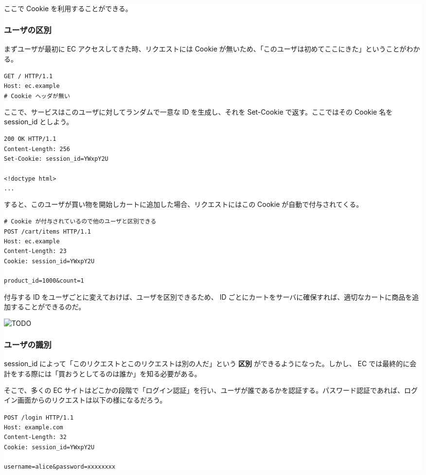 ここで Cookie を利用することができる。


### ユーザの区別

まずユーザが最初に EC アクセスしてきた時、リクエストには Cookie が無いため、「このユーザは初めてここにきた」ということがわかる。


```http
GET / HTTP/1.1
Host: ec.example
# Cookie ヘッダが無い
```

ここで、サービスはこのユーザに対してランダムで一意な ID を生成し、それを Set-Cookie で返す。ここではその Cookie 名を session_id としよう。


```http
200 OK HTTP/1.1
Content-Length: 256
Set-Cookie: session_id=YWxpY2U

<!doctype html>
...
```

すると、このユーザが買い物を開始しカートに追加した場合、リクエストにはこの Cookie が自動で付与されてくる。


```http
# Cookie が付与されているので他のユーザと区別できる
POST /cart/items HTTP/1.1
Host: ec.example
Content-Length: 23
Cookie: session_id=YWxpY2U

product_id=1000&count=1
```

付与する ID をユーザごとに変えておけば、ユーザを区別できるため、 ID ごとにカートをサーバに確保すれば、適切なカートに商品を追加することができるのだ。

![TODO](https://cacoo.com/diagrams/L0Jn5wPiobCrsSDy-25199.png)


### ユーザの識別

session_id によって「このリクエストとこのリクエストは別の人だ」という **区別** ができるようになった。しかし、 EC では最終的に会計をする際には「買おうとしてるのは誰か」を知る必要がある。

そこで、多くの EC サイトはどこかの段階で「ログイン認証」を行い、ユーザが誰であるかを認証する。パスワード認証であれば、ログイン画面からのリクエストは以下の様になるだろう。


```http
POST /login HTTP/1.1
Host: example.com
Content-Length: 32
Cookie: session_id=YWxpY2U

username=alice&password=xxxxxxxx
```

